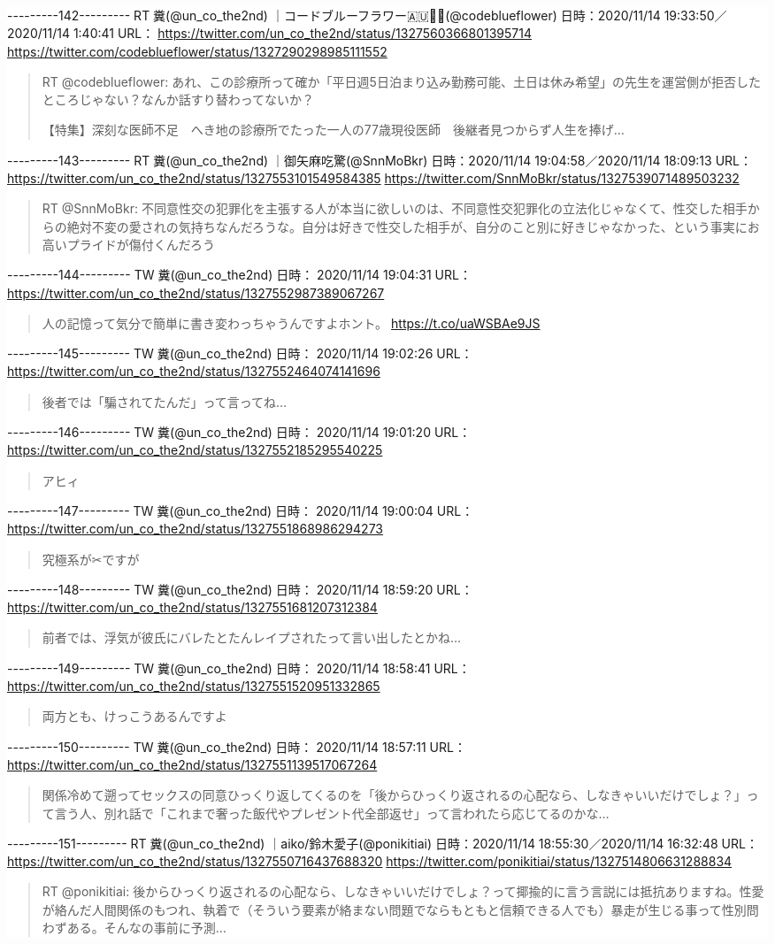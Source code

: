 ---------142---------
RT 糞(@un_co_the2nd) ｜コードブルーフラワー🇦🇺🐨🦘(@codeblueflower) 日時：2020/11/14 19:33:50／2020/11/14 1:40:41 URL： https://twitter.com/un_co_the2nd/status/1327560366801395714 https://twitter.com/codeblueflower/status/1327290298985111552
> RT @codeblueflower: あれ、この診療所って確か「平日週5日泊まり込み勤務可能、土日は休み希望」の先生を運営側が拒否したところじゃない？なんか話すり替わってないか？
> 
> 【特集】深刻な医師不足　へき地の診療所でたった一人の77歳現役医師　後継者見つからず人生を捧げ…

---------143---------
RT 糞(@un_co_the2nd) ｜御矢麻吃驚(@SnnMoBkr) 日時：2020/11/14 19:04:58／2020/11/14 18:09:13 URL： https://twitter.com/un_co_the2nd/status/1327553101549584385 https://twitter.com/SnnMoBkr/status/1327539071489503232
> RT @SnnMoBkr: 不同意性交の犯罪化を主張する人が本当に欲しいのは、不同意性交犯罪化の立法化じゃなくて、性交した相手からの絶対不変の愛されの気持ちなんだろうな。自分は好きで性交した相手が、自分のこと別に好きじゃなかった、という事実にお高いプライドが傷付くんだろう

---------144---------
TW 糞(@un_co_the2nd) 日時： 2020/11/14 19:04:31 URL： https://twitter.com/un_co_the2nd/status/1327552987389067267
> 人の記憶って気分で簡単に書き変わっちゃうんですよホント。 https://t.co/uaWSBAe9JS

---------145---------
TW 糞(@un_co_the2nd) 日時： 2020/11/14 19:02:26 URL： https://twitter.com/un_co_the2nd/status/1327552464074141696
> 後者では「騙されてたんだ」って言ってね…

---------146---------
TW 糞(@un_co_the2nd) 日時： 2020/11/14 19:01:20 URL： https://twitter.com/un_co_the2nd/status/1327552185295540225
> アヒィ

---------147---------
TW 糞(@un_co_the2nd) 日時： 2020/11/14 19:00:04 URL： https://twitter.com/un_co_the2nd/status/1327551868986294273
> 究極系が✂︎ですが

---------148---------
TW 糞(@un_co_the2nd) 日時： 2020/11/14 18:59:20 URL： https://twitter.com/un_co_the2nd/status/1327551681207312384
> 前者では、浮気が彼氏にバレたとたんレイプされたって言い出したとかね…

---------149---------
TW 糞(@un_co_the2nd) 日時： 2020/11/14 18:58:41 URL： https://twitter.com/un_co_the2nd/status/1327551520951332865
> 両方とも、けっこうあるんですよ

---------150---------
TW 糞(@un_co_the2nd) 日時： 2020/11/14 18:57:11 URL： https://twitter.com/un_co_the2nd/status/1327551139517067264
> 関係冷めて遡ってセックスの同意ひっくり返してくるのを「後からひっくり返されるの心配なら、しなきゃいいだけでしょ？」って言う人、別れ話で「これまで奢った飯代やプレゼント代全部返せ」って言われたら応じてるのかな…

---------151---------
RT 糞(@un_co_the2nd) ｜aiko/鈴木愛子(@ponikitiai) 日時：2020/11/14 18:55:30／2020/11/14 16:32:48 URL： https://twitter.com/un_co_the2nd/status/1327550716437688320 https://twitter.com/ponikitiai/status/1327514806631288834
> RT @ponikitiai: 後からひっくり返されるの心配なら、しなきゃいいだけでしょ？って揶揄的に言う言説には抵抗ありますね。性愛が絡んだ人間関係のもつれ、執着で（そういう要素が絡まない問題でならもともと信頼できる人でも）暴走が生じる事って性別問わずある。そんなの事前に予測…
